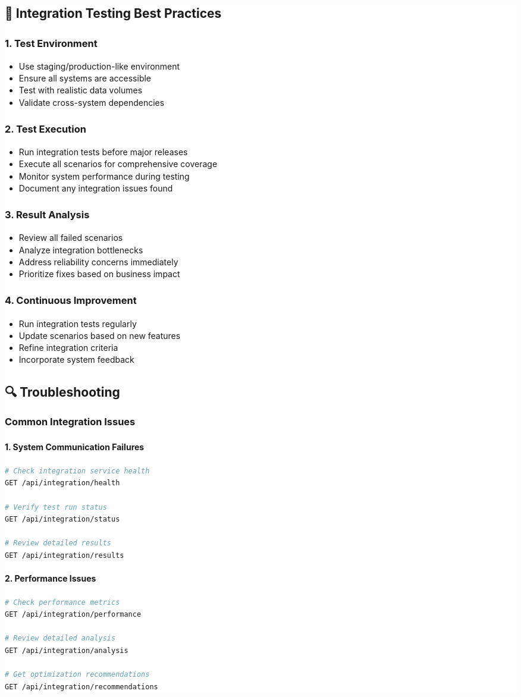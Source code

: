 ## 🚀 **Integration Testing Best Practices**

### **1. Test Environment**
- Use staging/production-like environment
- Ensure all systems are accessible
- Test with realistic data volumes
- Validate cross-system dependencies

### **2. Test Execution**
- Run integration tests before major releases
- Execute all scenarios for comprehensive coverage
- Monitor system performance during testing
- Document any integration issues found

### **3. Result Analysis**
- Review all failed scenarios
- Analyze integration bottlenecks
- Address reliability concerns immediately
- Prioritize fixes based on business impact

### **4. Continuous Improvement**
- Run integration tests regularly
- Update scenarios based on new features
- Refine integration criteria
- Incorporate system feedback

## 🔍 **Troubleshooting**

### **Common Integration Issues**

#### **1. System Communication Failures**
```bash
# Check integration service health
GET /api/integration/health

# Verify test run status
GET /api/integration/status

# Review detailed results
GET /api/integration/results
```

#### **2. Performance Issues**
```bash
# Check performance metrics
GET /api/integration/performance

# Review detailed analysis
GET /api/integration/analysis

# Get optimization recommendations
GET /api/integration/recommendations
```
